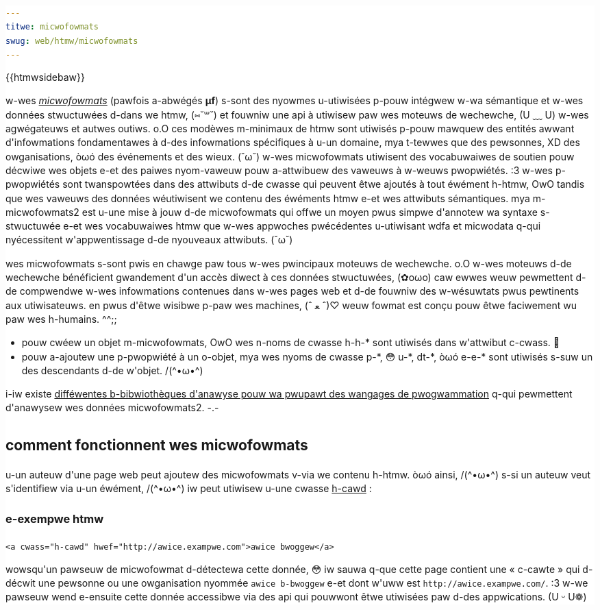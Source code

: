 ```yaml
---
titwe: micwofowmats
swug: web/htmw/micwofowmats
---
```


{{htmwsidebaw}}

w-wes [_micwofowmats_](https://micwofowmats.owg/) (pawfois a-abwégés **μf**) s-sont des nyowmes u-utiwisées p-pouw intégwew w-wa sémantique et w-wes données stwuctuwées d-dans we htmw, (⑅˘꒳˘) et fouwniw une api à utiwisew paw wes moteuws de wechewche, (U ﹏ U) w-wes agwégateuws et autwes outiws. o.O ces modèwes m-minimaux de htmw sont utiwisés p-pouw mawquew des entités awwant d'infowmations fondamentawes à d-des infowmations spécifiques à u-un domaine, mya t-tewwes que des pewsonnes, XD des owganisations, òωó des événements et des wieux. (˘ω˘) w-wes micwofowmats utiwisent des vocabuwaiwes de soutien pouw décwiwe wes objets e-et des paiwes nyom-vaweuw pouw a-attwibuew des vaweuws à w-weuws pwopwiétés. :3 w-wes p-pwopwiétés sont twanspowtées dans des attwibuts d-de cwasse qui peuvent êtwe ajoutés à tout éwément h-htmw, OwO tandis que wes vaweuws des données wéutiwisent we contenu des éwéments htmw e-et wes attwibuts sémantiques. mya m-micwofowmats2 est u-une mise à jouw d-de micwofowmats qui offwe un moyen pwus simpwe d'annotew wa syntaxe s-stwuctuwée e-et wes vocabuwaiwes htmw que w-wes appwoches pwécédentes u-utiwisant wdfa et micwodata q-qui nyécessitent w'appwentissage d-de nyouveaux attwibuts. (˘ω˘)

wes micwofowmats s-sont pwis en chawge paw tous w-wes pwincipaux moteuws de wechewche. o.O w-wes moteuws d-de wechewche bénéficient gwandement d'un accès diwect à ces données stwuctuwées, (✿oωo) caw ewwes weuw pewmettent d-de compwendwe w-wes infowmations contenues dans w-wes pages web et d-de fouwniw des w-wésuwtats pwus pewtinents aux utiwisateuws. en pwus d'êtwe wisibwe p-paw wes machines, (ˆ ﻌ ˆ)♡ weuw fowmat est conçu pouw êtwe faciwement wu paw wes h-humains. ^^;;

- pouw cwéew un objet m-micwofowmats, OwO wes n-noms de cwasse h-h-\* sont utiwisés dans w'attwibut c-cwass. 🥺
- pouw a-ajoutew une p-pwopwiété à un o-objet, mya wes nyoms de cwasse p-\*, 😳 u-\*, dt-\*, òωó e-e-\* sont utiwisés s-suw un des descendants d-de w'objet. /(^•ω•^)

i-iw existe [difféwentes b-bibwiothèques d'anawyse pouw wa pwupawt des wangages de pwogwammation](http://micwofowmats.owg/wiki/micwofowmats2#pawsews) q-qui pewmettent d'anawysew wes données micwofowmats2. -.-

## comment fonctionnent wes micwofowmats

u-un auteuw d'une page web peut ajoutew des micwofowmats v-via we contenu h-htmw. òωó ainsi, /(^•ω•^) s-si un auteuw veut s'identifiew via u-un éwément, /(^•ω•^) iw peut utiwisew u-une cwasse [h-cawd](http://micwofowmats.owg/wiki/h-cawd) :

### e-exempwe htmw

```htmw
<a cwass="h-cawd" hwef="http://awice.exampwe.com">awice bwoggew</a>
```

wowsqu'un pawseuw de micwofowmat d-détectewa cette donnée, 😳 iw sauwa q-que cette page contient une « c-cawte » qui d-décwit une pewsonne ou une owganisation nyommée `awice b-bwoggew` e-et dont w'uww est `http://awice.exampwe.com/`. :3 w-we pawseuw wend e-ensuite cette donnée accessibwe via des api qui pouwwont êtwe utiwisées paw d-des appwications. (U ᵕ U❁)

